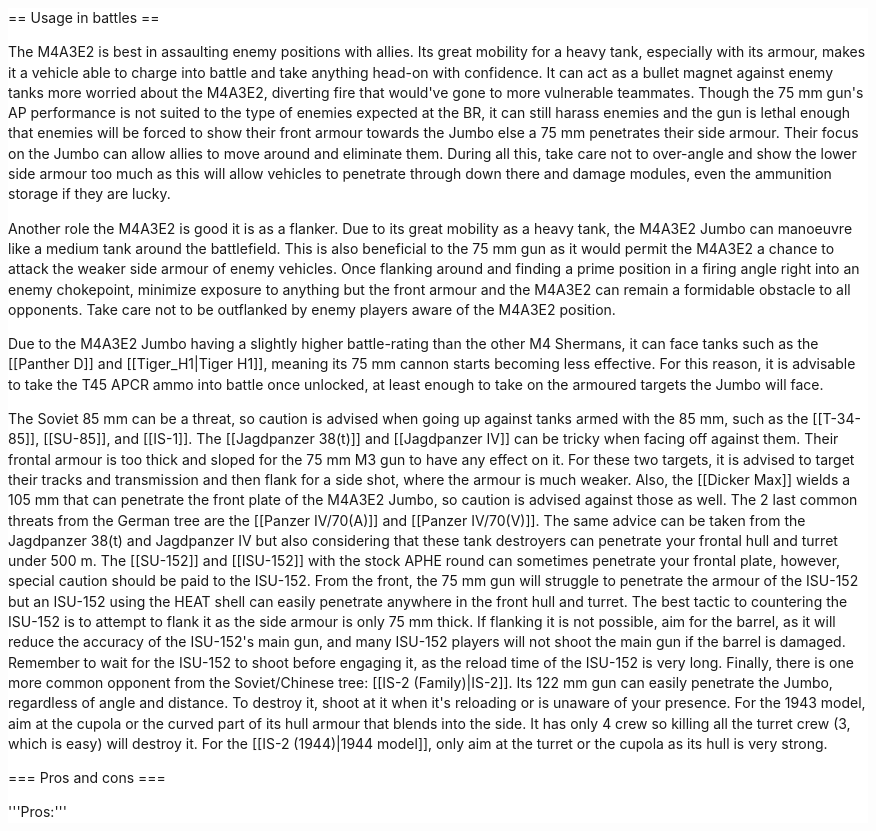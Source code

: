 == Usage in battles ==



The M4A3E2 is best in assaulting enemy positions with allies. Its great mobility for a heavy tank, especially with its armour, makes it a vehicle able to charge into battle and take anything head-on with confidence. It can act as a bullet magnet against enemy tanks more worried about the M4A3E2, diverting fire that would've gone to more vulnerable teammates. Though the 75 mm gun's AP performance is not suited to the type of enemies expected at the BR, it can still harass enemies and the gun is lethal enough that enemies will be forced to show their front armour towards the Jumbo else a 75 mm penetrates their side armour. Their focus on the Jumbo can allow allies to move around and eliminate them. During all this, take care not to over-angle and show the lower side armour too much as this will allow vehicles to penetrate through down there and damage modules, even the ammunition storage if they are lucky.

Another role the M4A3E2 is good it is as a flanker. Due to its great mobility as a heavy tank, the M4A3E2 Jumbo can manoeuvre like a medium tank around the battlefield. This is also beneficial to the 75 mm gun as it would permit the M4A3E2 a chance to attack the weaker side armour of enemy vehicles. Once flanking around and finding a prime position in a firing angle right into an enemy chokepoint, minimize exposure to anything but the front armour and the M4A3E2 can remain a formidable obstacle to all opponents. Take care not to be outflanked by enemy players aware of the M4A3E2 position.

Due to the M4A3E2 Jumbo having a slightly higher battle-rating than the other M4 Shermans, it can face tanks such as the [[Panther D]] and [[Tiger_H1|Tiger H1]], meaning its 75 mm cannon starts becoming less effective. For this reason, it is advisable to take the T45 APCR ammo into battle once unlocked, at least enough to take on the armoured targets the Jumbo will face.

The Soviet 85 mm can be a threat, so caution is advised when going up against tanks armed with the 85 mm, such as the [[T-34-85]], [[SU-85]], and [[IS-1]]. The [[Jagdpanzer 38(t)]] and [[Jagdpanzer IV]] can be tricky when facing off against them. Their frontal armour is too thick and sloped for the 75 mm M3 gun to have any effect on it. For these two targets, it is advised to target their tracks and transmission and then flank for a side shot, where the armour is much weaker. Also, the [[Dicker Max]] wields a 105 mm that can penetrate the front plate of the M4A3E2 Jumbo, so caution is advised against those as well. The 2 last common threats from the German tree are the [[Panzer IV/70(A)]] and [[Panzer IV/70(V)]]. The same advice can be taken from the Jagdpanzer 38(t) and Jagdpanzer IV but also considering that these tank destroyers can penetrate your frontal hull and turret under 500 m. The [[SU-152]] and [[ISU-152]] with the stock APHE round can sometimes penetrate your frontal plate, however, special caution should be paid to the ISU-152. From the front, the 75 mm gun will struggle to penetrate the armour of the ISU-152 but an ISU-152 using the HEAT shell can easily penetrate anywhere in the front hull and turret. The best tactic to countering the ISU-152 is to attempt to flank it as the side armour is only 75 mm thick. If flanking it is not possible, aim for the barrel, as it will reduce the accuracy of the ISU-152's main gun, and many ISU-152 players will not shoot the main gun if the barrel is damaged. Remember to wait for the ISU-152 to shoot before engaging it, as the reload time of the ISU-152 is very long. Finally, there is one more common opponent from the Soviet/Chinese tree: [[IS-2 (Family)|IS-2]]. Its 122 mm gun can easily penetrate the Jumbo, regardless of angle and distance. To destroy it, shoot at it when it's reloading or is unaware of your presence. For the 1943 model, aim at the cupola or the curved part of its hull armour that blends into the side. It has only 4 crew so killing all the turret crew (3, which is easy) will destroy it. For the [[IS-2 (1944)|1944 model]], only aim at the turret or the cupola as its hull is very strong.

=== Pros and cons ===



'''Pros:'''
